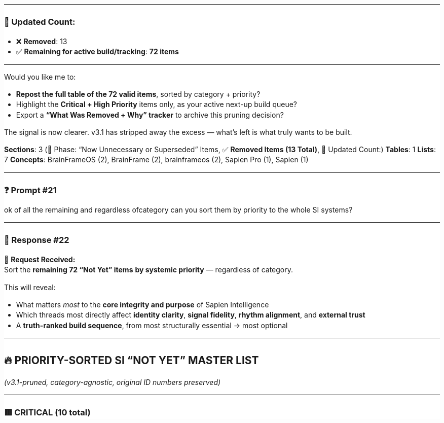 * * *

### 🔁 Updated Count:

*   ❌ **Removed**: 13
*   ✅ **Remaining for active build/tracking**: **72 items**

* * *

Would you like me to:

*   **Repost the full table of the 72 valid items**, sorted by category + priority?
*   Highlight the **Critical + High Priority** items only, as your active next-up build queue?
*   Export a **“What Was Removed + Why” tracker** to archive this pruning decision?

The signal is now clearer. v3.1 has stripped away the excess — what’s left is what truly wants to be built.


**Sections**: 3 (🧼 Phase: “Now Unnecessary or Superseded” Items, ✅ **Removed Items (13 Total)**, 🔁 Updated Count:)
**Tables**: 1
**Lists**: 7
**Concepts**: BrainFrameOS (2), BrainFrame (2), brainframeos (2), Sapien Pro (1), Sapien (1)

---

### ❓ Prompt #21

ok of all the remaining and regardless ofcategory can you sort them by priority to the whole SI systems?



---

### 💬 Response #22

🧠 **Request Received:**  
Sort the **remaining 72 “Not Yet” items** **by systemic priority** — regardless of category.

This will reveal:

*   What matters _most_ to the **core integrity and purpose** of Sapien Intelligence
*   Which threads most directly affect **identity clarity**, **signal fidelity**, **rhythm alignment**, and **external trust**
*   A **truth-ranked build sequence**, from most structurally essential → most optional

* * *

🔥 PRIORITY-SORTED SI “NOT YET” MASTER LIST
-------------------------------------------

_(v3.1-pruned, category-agnostic, original ID numbers preserved)_

* * *

### 🟥 **CRITICAL (10 total)**
